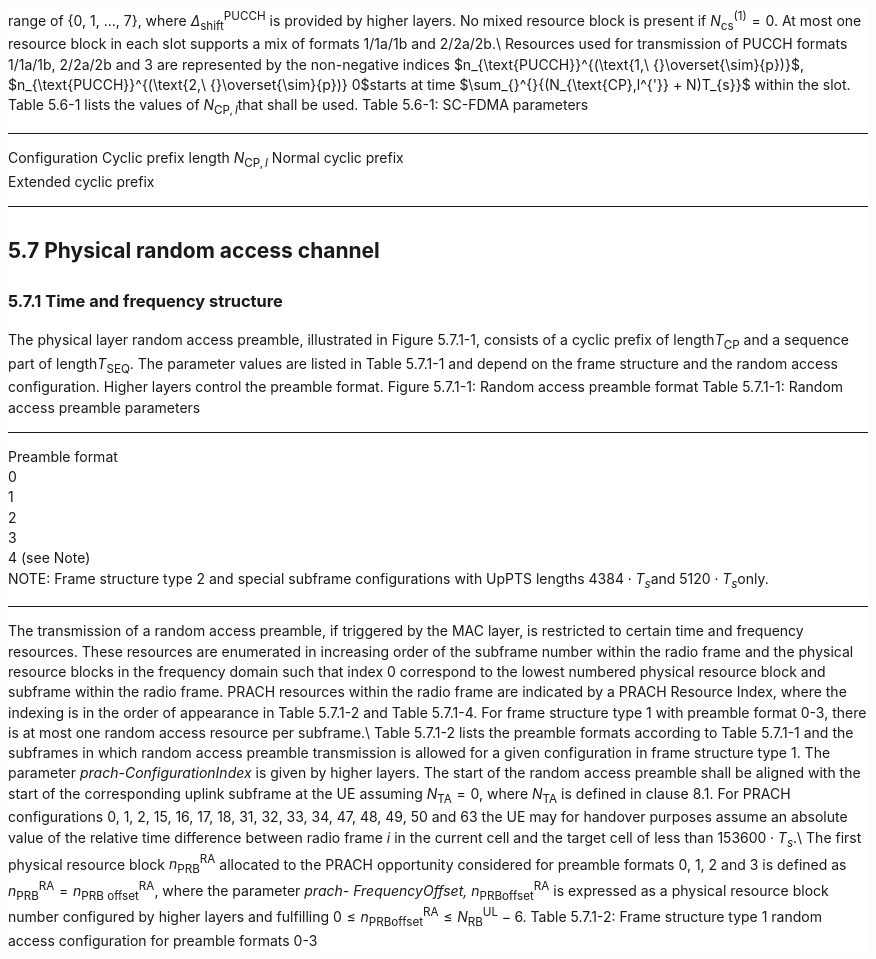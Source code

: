 range of {0, 1, ..., 7}, where $\Delta_{\text{shift}}^{\text{PUCCH}}$ is
provided by higher layers. No mixed resource block is present if
$N_{\text{cs}}^{(1)} = 0$. At most one resource block in each slot supports a
mix of formats 1/1a/1b and 2/2a/2b.\ Resources used for transmission of PUCCH
formats 1/1a/1b, 2/2a/2b and 3 are represented by the non-negative indices
$n_{\text{PUCCH}}^{(\text{1,\ {}\overset{\sim}{p})}$,
$n_{\text{PUCCH}}^{(\text{2,\ {}\overset{\sim}{p})}  0$starts at time
$\sum_{}^{}{(N_{\text{CP},l^{'}} + N)T_{s}}$ within the slot.
Table 5.6-1 lists the values of $N_{\text{CP},l}$that shall be used.
Table 5.6-1: SC-FDMA parameters
* * *
Configuration Cyclic prefix length $N_{\text{CP},l}$ Normal cyclic prefix  
Extended cyclic prefix
* * *
## 5.7 Physical random access channel
### 5.7.1 Time and frequency structure
The physical layer random access preamble, illustrated in Figure 5.7.1-1,
consists of a cyclic prefix of length$T_{\text{CP}}$ and a sequence part of
length$T_{\text{SEQ}}$. The parameter values are listed in Table 5.7.1-1 and
depend on the frame structure and the random access configuration. Higher
layers control the preamble format.
Figure 5.7.1-1: Random access preamble format
Table 5.7.1-1: Random access preamble parameters
* * *
Preamble format  
0  
1  
2  
3  
4 (see Note)  
NOTE: Frame structure type 2 and special subframe configurations with UpPTS
lengths $\text{4384} \cdot T_{s}$and $\text{5120} \cdot T_{s}$only.
* * *
The transmission of a random access preamble, if triggered by the MAC layer,
is restricted to certain time and frequency resources. These resources are
enumerated in increasing order of the subframe number within the radio frame
and the physical resource blocks in the frequency domain such that index 0
correspond to the lowest numbered physical resource block and subframe within
the radio frame. PRACH resources within the radio frame are indicated by a
PRACH Resource Index, where the indexing is in the order of appearance in
Table 5.7.1-2 and Table 5.7.1-4.
For frame structure type 1 with preamble format 0-3, there is at most one
random access resource per subframe.\ Table 5.7.1-2 lists the preamble formats
according to Table 5.7.1-1 and the subframes in which random access preamble
transmission is allowed for a given configuration in frame structure type 1.
The parameter _prach-ConfigurationIndex_ is given by higher layers. The start
of the random access preamble shall be aligned with the start of the
corresponding uplink subframe at the UE assuming $N_{\text{TA}} = 0$, where
$N_{\text{TA}}$ is defined in clause 8.1. For PRACH configurations 0, 1, 2,
15, 16, 17, 18, 31, 32, 33, 34, 47, 48, 49, 50 and 63 the UE may for handover
purposes assume an absolute value of the relative time difference between
radio frame $i$ in the current cell and the target cell of less than
$\text{153600} \cdot T_{s}$.\ The first physical resource block
$n_{\text{PRB}}^{\text{RA}}$ allocated to the PRACH opportunity considered for
preamble formats 0, 1, 2 and 3 is defined as $n_{\text{PRB}}^{\text{RA}} =
n_{\text{PRB\ offset}}^{\text{RA}}$, where the parameter _prach-
FrequencyOffset,_ $n_{\text{PRBoffset}}^{\text{RA}}$ is expressed as a
physical resource block number configured by higher layers and fulfilling $0
\leq n_{\text{PRBoffset}}^{\text{RA}} \leq N_{\text{RB}}^{\text{UL}} - 6$.
Table 5.7.1-2: Frame structure type 1 random access configuration for preamble
formats 0-3